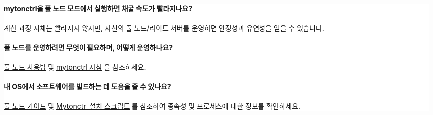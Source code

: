 #### <a id="faq-software-node1"></a>mytonctrl을 풀 노드 모드에서 실행하면 채굴 속도가 빨라지나요?

계산 과정 자체는 빨라지지 않지만, 자신의 풀 노드/라이트 서버를 운영하면 안정성과 유연성을 얻을 수 있습니다.

#### <a id="faq-software-node2"></a>풀 노드를 운영하려면 무엇이 필요하며, 어떻게 운영하나요?

[풀 노드 사용법](https://ton.org/#/howto/full-node) 및 [mytonctrl 지침](https://github.com/igroman787/mytonctrl) 을 참조하세요.

#### <a id="faq-software-build"></a>내 OS에서 소프트웨어를 빌드하는 데 도움을 줄 수 있나요?

[풀 노드 가이드](https://ton.org/#/howto/full-node) 및 [Mytonctrl 설치 스크립트](https://github.com/igroman787/mytonctrl/blob/master/scripts/toninstaller.sh#L44) 를 참조하여 종속성 및 프로세스에 대한 정보를 확인하세요.

<Feedback />

